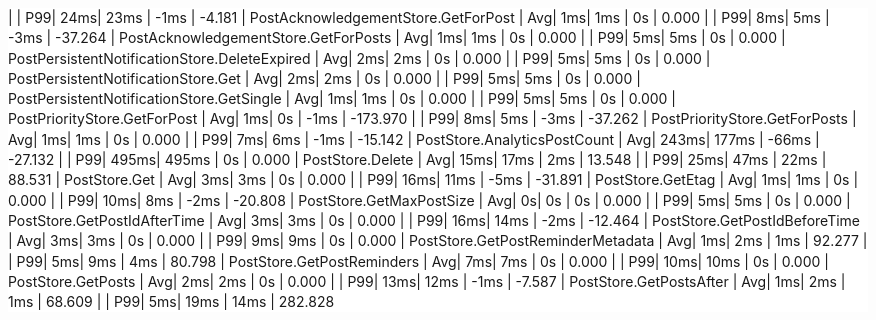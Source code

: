 | |  P99| 24ms| 23ms | -1ms | -4.181
| PostAcknowledgementStore.GetForPost |  Avg| 1ms| 1ms | 0s | 0.000
| |  P99| 8ms| 5ms | -3ms | -37.264
| PostAcknowledgementStore.GetForPosts |  Avg| 1ms| 1ms | 0s | 0.000
| |  P99| 5ms| 5ms | 0s | 0.000
| PostPersistentNotificationStore.DeleteExpired |  Avg| 2ms| 2ms | 0s | 0.000
| |  P99| 5ms| 5ms | 0s | 0.000
| PostPersistentNotificationStore.Get |  Avg| 2ms| 2ms | 0s | 0.000
| |  P99| 5ms| 5ms | 0s | 0.000
| PostPersistentNotificationStore.GetSingle |  Avg| 1ms| 1ms | 0s | 0.000
| |  P99| 5ms| 5ms | 0s | 0.000
| PostPriorityStore.GetForPost |  Avg| 1ms| 0s | -1ms | -173.970
| |  P99| 8ms| 5ms | -3ms | -37.262
| PostPriorityStore.GetForPosts |  Avg| 1ms| 1ms | 0s | 0.000
| |  P99| 7ms| 6ms | -1ms | -15.142
| PostStore.AnalyticsPostCount |  Avg| 243ms| 177ms | -66ms | -27.132
| |  P99| 495ms| 495ms | 0s | 0.000
| PostStore.Delete |  Avg| 15ms| 17ms | 2ms | 13.548
| |  P99| 25ms| 47ms | 22ms | 88.531
| PostStore.Get |  Avg| 3ms| 3ms | 0s | 0.000
| |  P99| 16ms| 11ms | -5ms | -31.891
| PostStore.GetEtag |  Avg| 1ms| 1ms | 0s | 0.000
| |  P99| 10ms| 8ms | -2ms | -20.808
| PostStore.GetMaxPostSize |  Avg| 0s| 0s | 0s | 0.000
| |  P99| 5ms| 5ms | 0s | 0.000
| PostStore.GetPostIdAfterTime |  Avg| 3ms| 3ms | 0s | 0.000
| |  P99| 16ms| 14ms | -2ms | -12.464
| PostStore.GetPostIdBeforeTime |  Avg| 3ms| 3ms | 0s | 0.000
| |  P99| 9ms| 9ms | 0s | 0.000
| PostStore.GetPostReminderMetadata |  Avg| 1ms| 2ms | 1ms | 92.277
| |  P99| 5ms| 9ms | 4ms | 80.798
| PostStore.GetPostReminders |  Avg| 7ms| 7ms | 0s | 0.000
| |  P99| 10ms| 10ms | 0s | 0.000
| PostStore.GetPosts |  Avg| 2ms| 2ms | 0s | 0.000
| |  P99| 13ms| 12ms | -1ms | -7.587
| PostStore.GetPostsAfter |  Avg| 1ms| 2ms | 1ms | 68.609
| |  P99| 5ms| 19ms | 14ms | 282.828